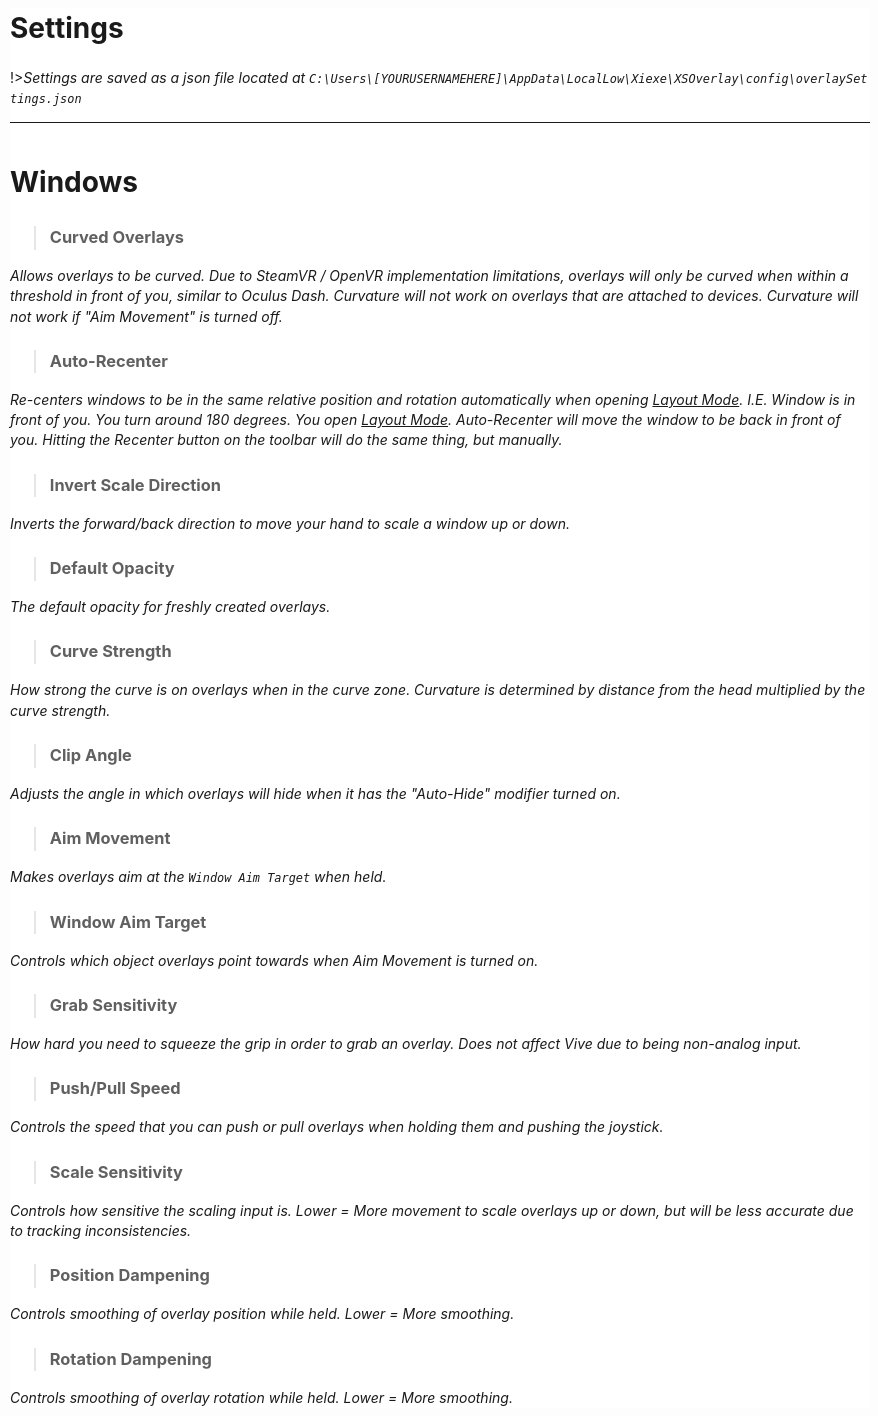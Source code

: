 # Settings
!>_Settings are saved as a json file located at `C:\Users\[YOURUSERNAMEHERE]\AppData\LocalLow\Xiexe\XSOverlay\config\overlaySettings.json`_
***

# Windows
>### Curved Overlays
_Allows overlays to be curved. Due to SteamVR / OpenVR implementation limitations, overlays will only be curved when within a threshold in front of you, similar to Oculus Dash. Curvature will not work on overlays that are attached to devices. Curvature will not work if "Aim Movement" is turned off._

>### Auto-Recenter
_Re-centers windows to be in the same relative position and rotation automatically when opening [Layout Mode](GettingStarted#Layout-Mode). I.E. Window is in front of you. You turn around 180 degrees. You open [Layout Mode](GettingStarted#Layout-Mode). Auto-Recenter will move the window to be back in front of you. Hitting the Recenter button on the toolbar will do the same thing, but manually._

>### Invert Scale Direction
_Inverts the forward/back direction to move your hand to scale a window up or down._

>### Default Opacity
_The default opacity for freshly created overlays._

>### Curve Strength
_How strong the curve is on overlays when in the curve zone. Curvature is determined by distance from the head multiplied by the curve strength._

>### Clip Angle
_Adjusts the angle in which overlays will hide when it has the "Auto-Hide" modifier turned on._

>### Aim Movement
_Makes overlays aim at the `Window Aim Target` when held._

>### Window Aim Target
_Controls which object overlays point towards when Aim Movement is turned on._

>### Grab Sensitivity
_How hard you need to squeeze the grip in order to grab an overlay. Does not affect Vive due to being non-analog input._

>### Push/Pull Speed
_Controls the speed that you can push or pull overlays when holding them and pushing the joystick._

>### Scale Sensitivity
_Controls how sensitive the scaling input is. Lower = More movement to scale overlays up or down, but will be less accurate due to tracking inconsistencies._

>### Position Dampening
_Controls smoothing of overlay position while held. Lower = More smoothing._

>### Rotation Dampening
_Controls smoothing of overlay rotation while held. Lower = More smoothing._
